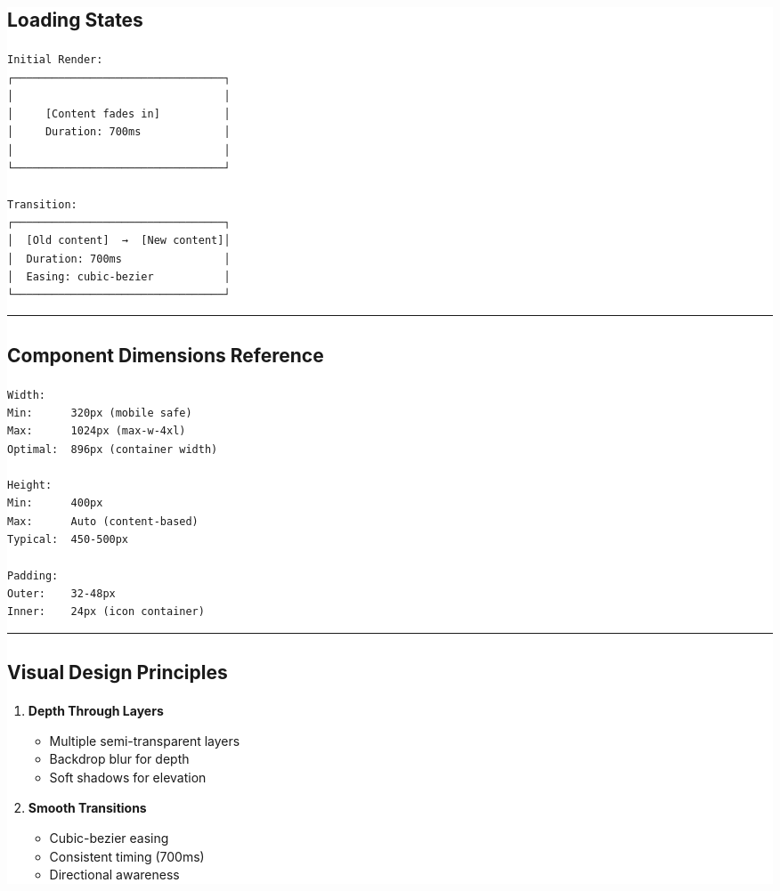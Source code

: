 
## Loading States

```
Initial Render:
┌─────────────────────────────────┐
│                                 │
│     [Content fades in]          │
│     Duration: 700ms             │
│                                 │
└─────────────────────────────────┘

Transition:
┌─────────────────────────────────┐
│  [Old content]  →  [New content]│
│  Duration: 700ms                │
│  Easing: cubic-bezier           │
└─────────────────────────────────┘
```

---

## Component Dimensions Reference

```
Width:
Min:      320px (mobile safe)
Max:      1024px (max-w-4xl)
Optimal:  896px (container width)

Height:
Min:      400px
Max:      Auto (content-based)
Typical:  450-500px

Padding:
Outer:    32-48px
Inner:    24px (icon container)
```

---

## Visual Design Principles

1. **Depth Through Layers**
   - Multiple semi-transparent layers
   - Backdrop blur for depth
   - Soft shadows for elevation

2. **Smooth Transitions**
   - Cubic-bezier easing
   - Consistent timing (700ms)
   - Directional awareness
